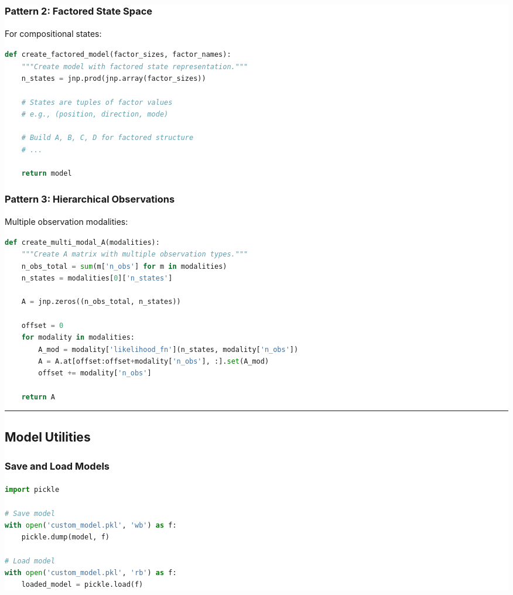 ### Pattern 2: Factored State Space

For compositional states:

```python
def create_factored_model(factor_sizes, factor_names):
    """Create model with factored state representation."""
    n_states = jnp.prod(jnp.array(factor_sizes))

    # States are tuples of factor values
    # e.g., (position, direction, mode)

    # Build A, B, C, D for factored structure
    # ...

    return model
```

### Pattern 3: Hierarchical Observations

Multiple observation modalities:

```python
def create_multi_modal_A(modalities):
    """Create A matrix with multiple observation types."""
    n_obs_total = sum(m['n_obs'] for m in modalities)
    n_states = modalities[0]['n_states']

    A = jnp.zeros((n_obs_total, n_states))

    offset = 0
    for modality in modalities:
        A_mod = modality['likelihood_fn'](n_states, modality['n_obs'])
        A = A.at[offset:offset+modality['n_obs'], :].set(A_mod)
        offset += modality['n_obs']

    return A
```

---

## Model Utilities

### Save and Load Models

```python
import pickle

# Save model
with open('custom_model.pkl', 'wb') as f:
    pickle.dump(model, f)

# Load model
with open('custom_model.pkl', 'rb') as f:
    loaded_model = pickle.load(f)
```
